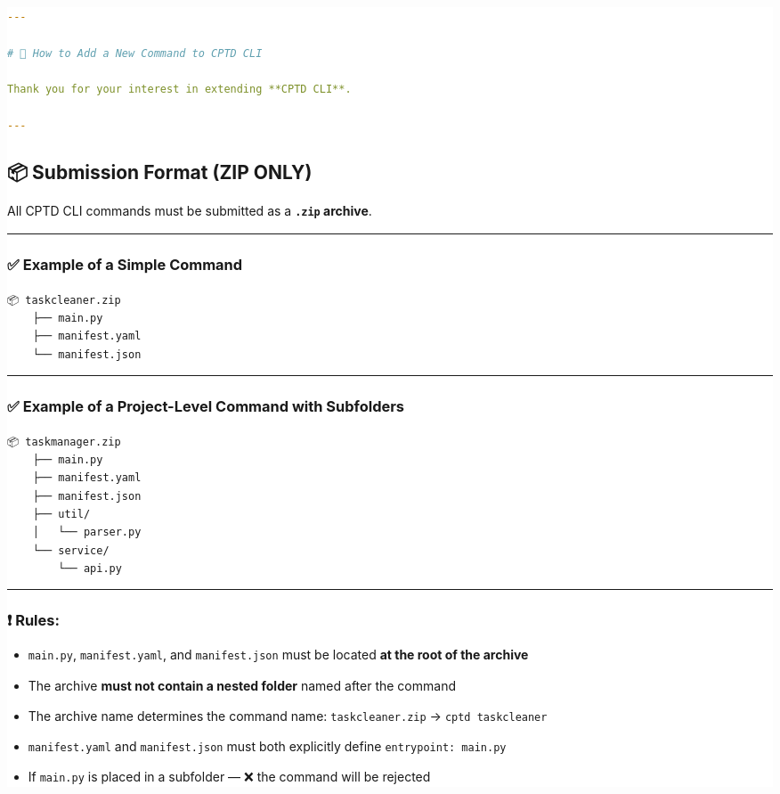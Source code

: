```yaml
---

# 🧩 How to Add a New Command to CPTD CLI

Thank you for your interest in extending **CPTD CLI**.

---
```


## 📦 Submission Format (ZIP ONLY)

All CPTD CLI commands must be submitted as a **`.zip` archive**.

---

### ✅ Example of a Simple Command

```
📦 taskcleaner.zip
    ├── main.py
    ├── manifest.yaml
    └── manifest.json
```

---

### ✅ Example of a Project-Level Command with Subfolders

```
📦 taskmanager.zip
    ├── main.py
    ├── manifest.yaml
    ├── manifest.json
    ├── util/
    │   └── parser.py
    └── service/
        └── api.py
```

---

### ❗ Rules:

* `main.py`, `manifest.yaml`, and `manifest.json` must be located **at the root of the archive**

* The archive **must not contain a nested folder** named after the command

* The archive name determines the command name:
  `taskcleaner.zip` → `cptd taskcleaner`

* `manifest.yaml` and `manifest.json` must both explicitly define `entrypoint: main.py`

* If `main.py` is placed in a subfolder — ❌ the command will be rejected
